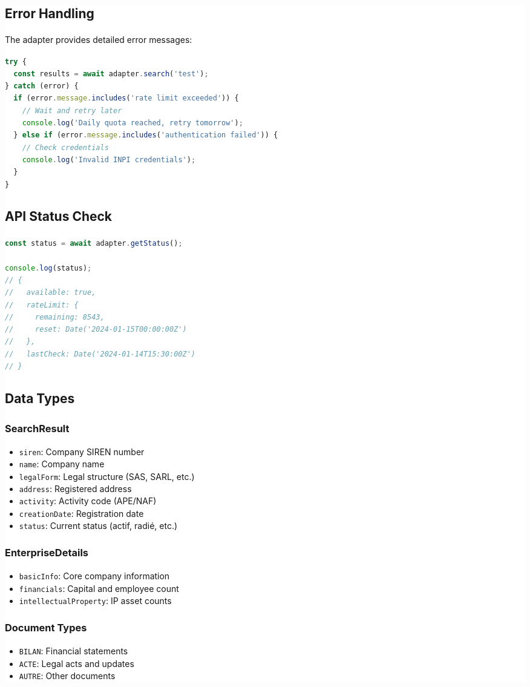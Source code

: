 ## Error Handling

The adapter provides detailed error messages:

```typescript
try {
  const results = await adapter.search('test');
} catch (error) {
  if (error.message.includes('rate limit exceeded')) {
    // Wait and retry later
    console.log('Daily quota reached, retry tomorrow');
  } else if (error.message.includes('authentication failed')) {
    // Check credentials
    console.log('Invalid INPI credentials');
  }
}
```

## API Status Check

```typescript
const status = await adapter.getStatus();

console.log(status);
// {
//   available: true,
//   rateLimit: {
//     remaining: 8543,
//     reset: Date('2024-01-15T00:00:00Z')
//   },
//   lastCheck: Date('2024-01-14T15:30:00Z')
// }
```

## Data Types

### SearchResult
- `siren`: Company SIREN number
- `name`: Company name
- `legalForm`: Legal structure (SAS, SARL, etc.)
- `address`: Registered address
- `activity`: Activity code (APE/NAF)
- `creationDate`: Registration date
- `status`: Current status (actif, radié, etc.)

### EnterpriseDetails
- `basicInfo`: Core company information
- `financials`: Capital and employee count
- `intellectualProperty`: IP asset counts

### Document Types
- `BILAN`: Financial statements
- `ACTE`: Legal acts and updates
- `AUTRE`: Other documents

